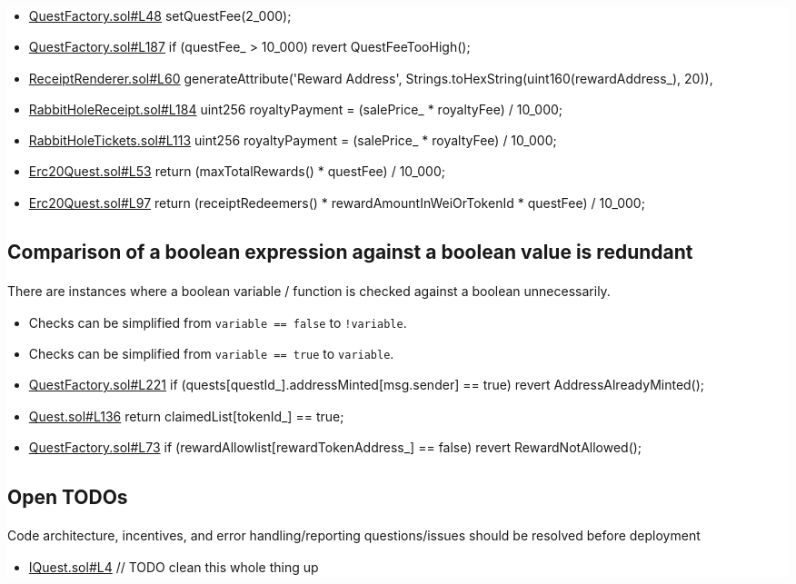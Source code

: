 - [QuestFactory.sol#L48](https://github.com/rabbitholegg/quest-protocol/blob/8c4c1f71221570b14a0479c216583342bd652d8d//contracts/QuestFactory.sol#L48)
        setQuestFee(2_000);

- [QuestFactory.sol#L187](https://github.com/rabbitholegg/quest-protocol/blob/8c4c1f71221570b14a0479c216583342bd652d8d//contracts/QuestFactory.sol#L187)
        if (questFee_ > 10_000) revert QuestFeeTooHigh();

- [ReceiptRenderer.sol#L60](https://github.com/rabbitholegg/quest-protocol/blob/8c4c1f71221570b14a0479c216583342bd652d8d//contracts/ReceiptRenderer.sol#L60)
            generateAttribute('Reward Address', Strings.toHexString(uint160(rewardAddress_), 20)),

- [RabbitHoleReceipt.sol#L184](https://github.com/rabbitholegg/quest-protocol/blob/8c4c1f71221570b14a0479c216583342bd652d8d//contracts/RabbitHoleReceipt.sol#L184)
        uint256 royaltyPayment = (salePrice_ * royaltyFee) / 10_000;

- [RabbitHoleTickets.sol#L113](https://github.com/rabbitholegg/quest-protocol/blob/8c4c1f71221570b14a0479c216583342bd652d8d//contracts/RabbitHoleTickets.sol#L113)
        uint256 royaltyPayment = (salePrice_ * royaltyFee) / 10_000;

- [Erc20Quest.sol#L53](https://github.com/rabbitholegg/quest-protocol/blob/8c4c1f71221570b14a0479c216583342bd652d8d//contracts/Erc20Quest.sol#L53)
        return (maxTotalRewards() * questFee) / 10_000;

- [Erc20Quest.sol#L97](https://github.com/rabbitholegg/quest-protocol/blob/8c4c1f71221570b14a0479c216583342bd652d8d//contracts/Erc20Quest.sol#L97)
        return (receiptRedeemers() * rewardAmountInWeiOrTokenId * questFee) / 10_000;


## Comparison of a boolean expression against a boolean value is redundant

There are instances where a boolean variable / function is checked against a boolean unnecessarily.

- Checks can be simplified from `variable == false` to `!variable`.
- Checks can be simplified from `variable == true` to `variable`.

- [QuestFactory.sol#L221](https://github.com/rabbitholegg/quest-protocol/blob/8c4c1f71221570b14a0479c216583342bd652d8d//contracts/QuestFactory.sol#L221)
        if (quests[questId_].addressMinted[msg.sender] == true) revert AddressAlreadyMinted();

- [Quest.sol#L136](https://github.com/rabbitholegg/quest-protocol/blob/8c4c1f71221570b14a0479c216583342bd652d8d//contracts/Quest.sol#L136)
        return claimedList[tokenId_] == true;

- [QuestFactory.sol#L73](https://github.com/rabbitholegg/quest-protocol/blob/8c4c1f71221570b14a0479c216583342bd652d8d//contracts/QuestFactory.sol#L73)
            if (rewardAllowlist[rewardTokenAddress_] == false) revert RewardNotAllowed();



## Open TODOs   

Code architecture, incentives, and error handling/reporting questions/issues should be resolved before deployment

- [IQuest.sol#L4](https://github.com/rabbitholegg/quest-protocol/blob/8c4c1f71221570b14a0479c216583342bd652d8d//contracts/interfaces/IQuest.sol#L4)
// TODO clean this whole thing up
